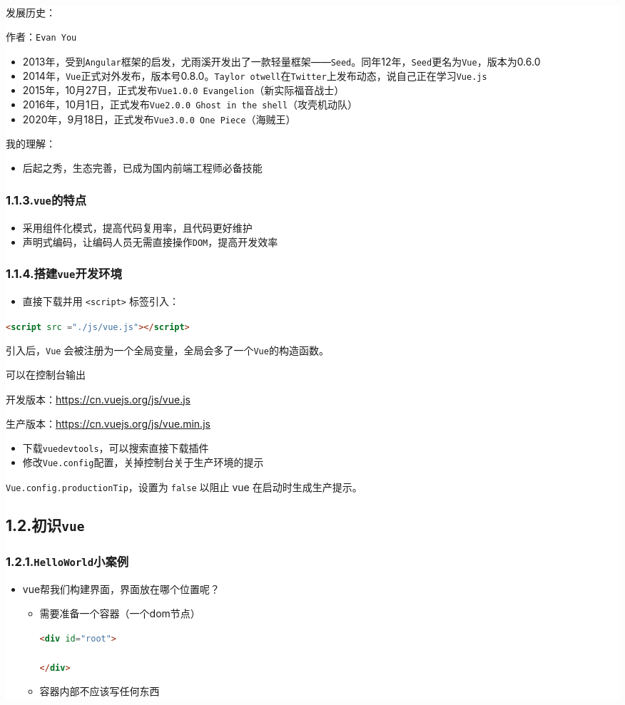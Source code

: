 发展历史：

作者：`Evan You`

- 2013年，受到`Angular`框架的启发，尤雨溪开发出了一款轻量框架——`Seed`。同年12年，`Seed`更名为`Vue`，版本为0.6.0
- 2014年，`Vue`正式对外发布，版本号0.8.0。`Taylor otwell`在`Twitter`上发布动态，说自己正在学习`Vue.js`
- 2015年，10月27日，正式发布`Vue1.0.0 Evangelion`（新实际福音战士）
- 2016年，10月1日，正式发布`Vue2.0.0 Ghost in the shell`（攻壳机动队）
- 2020年，9月18日，正式发布`Vue3.0.0 One Piece`（海贼王）

我的理解：

- 后起之秀，生态完善，已成为国内前端工程师必备技能

### 1.1.3.`vue`的特点

- 采用组件化模式，提高代码复用率，且代码更好维护
- 声明式编码，让编码人员无需直接操作`DOM`，提高开发效率

### 1.1.4.搭建`vue`开发环境

- 直接下载并用 `<script>` 标签引入：

```html
<script src ="./js/vue.js"></script>
```

引入后，`Vue` 会被注册为一个全局变量，全局会多了一个`Vue`的构造函数。

可以在控制台输出

开发版本：https://cn.vuejs.org/js/vue.js

生产版本：https://cn.vuejs.org/js/vue.min.js



- 下载`vuedevtools`，可以搜索直接下载插件
- 修改`Vue.config`配置，关掉控制台关于生产环境的提示



`Vue.config.productionTip`，设置为 `false` 以阻止 vue 在启动时生成生产提示。

## 1.2.初识`vue`

### 1.2.1.`HelloWorld`小案例

- vue帮我们构建界面，界面放在哪个位置呢？

  - 需要准备一个容器（一个dom节点）

    ```html
    <div id="root">
        
    </div>
    ```

  - 容器内部不应该写任何东西
